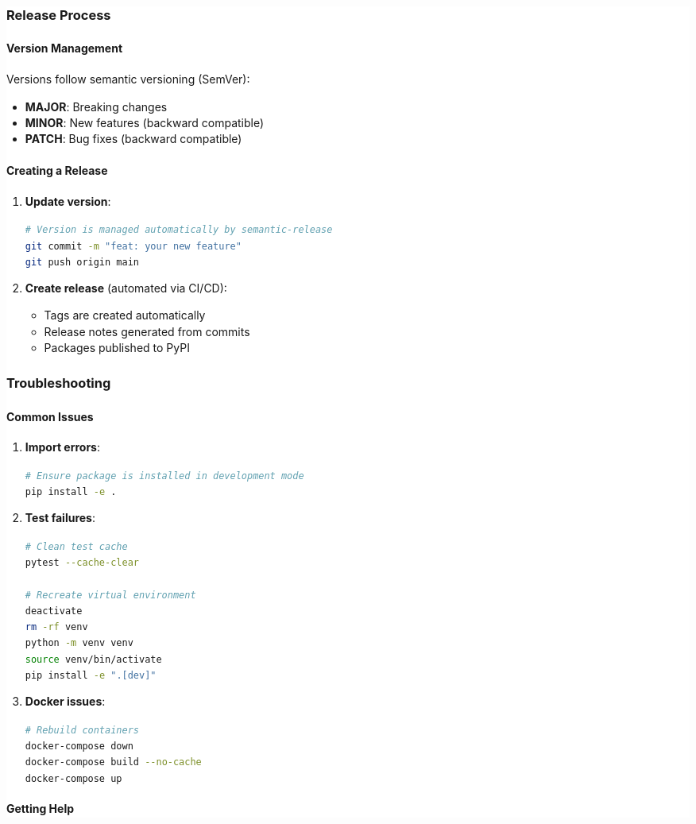 ### Release Process

#### Version Management

Versions follow semantic versioning (SemVer):
- **MAJOR**: Breaking changes
- **MINOR**: New features (backward compatible)
- **PATCH**: Bug fixes (backward compatible)

#### Creating a Release

1. **Update version**:
   ```bash
   # Version is managed automatically by semantic-release
   git commit -m "feat: your new feature"
   git push origin main
   ```

2. **Create release** (automated via CI/CD):
   - Tags are created automatically
   - Release notes generated from commits
   - Packages published to PyPI

### Troubleshooting

#### Common Issues

1. **Import errors**:
   ```bash
   # Ensure package is installed in development mode
   pip install -e .
   ```

2. **Test failures**:
   ```bash
   # Clean test cache
   pytest --cache-clear
   
   # Recreate virtual environment
   deactivate
   rm -rf venv
   python -m venv venv
   source venv/bin/activate
   pip install -e ".[dev]"
   ```

3. **Docker issues**:
   ```bash
   # Rebuild containers
   docker-compose down
   docker-compose build --no-cache
   docker-compose up
   ```

#### Getting Help
